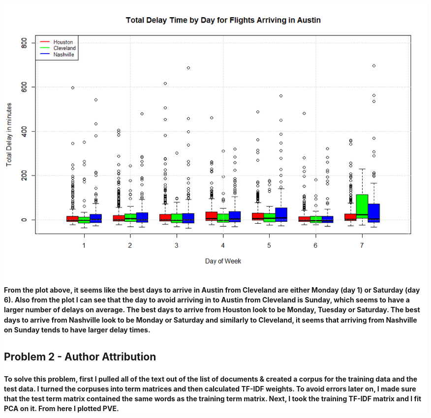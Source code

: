 ![](Homework_2_files/figure-markdown_strict_final/unnamed-chunk-4-1.png)

#### From the plot above, it seems like the best days to arrive in Austin from Cleveland are either Monday (day 1) or Saturday (day 6). Also from the plot I can see that the day to avoid arriving in to Austin from Cleveland is Sunday, which seems to have a larger number of delays on average. The best days to arrive from Houston look to be Monday, Tuesday or Saturday. The best days to arrive from Nashville look to be Monday or Saturday and similarly to Cleveland, it seems that arriving from Nashville on Sunday tends to have larger delay times.

Problem 2 - Author Attribution
------------------------------

#### To solve this problem, first I pulled all of the text out of the list of documents & created a corpus for the training data and the test data. I turned the corpuses into term matrices and then calculated TF-IDF weights. To avoid errors later on, I made sure that the test term matrix contained the same words as the training term matrix. Next, I took the training TF-IDF matrix and I fit PCA on it. From here I plotted PVE.
